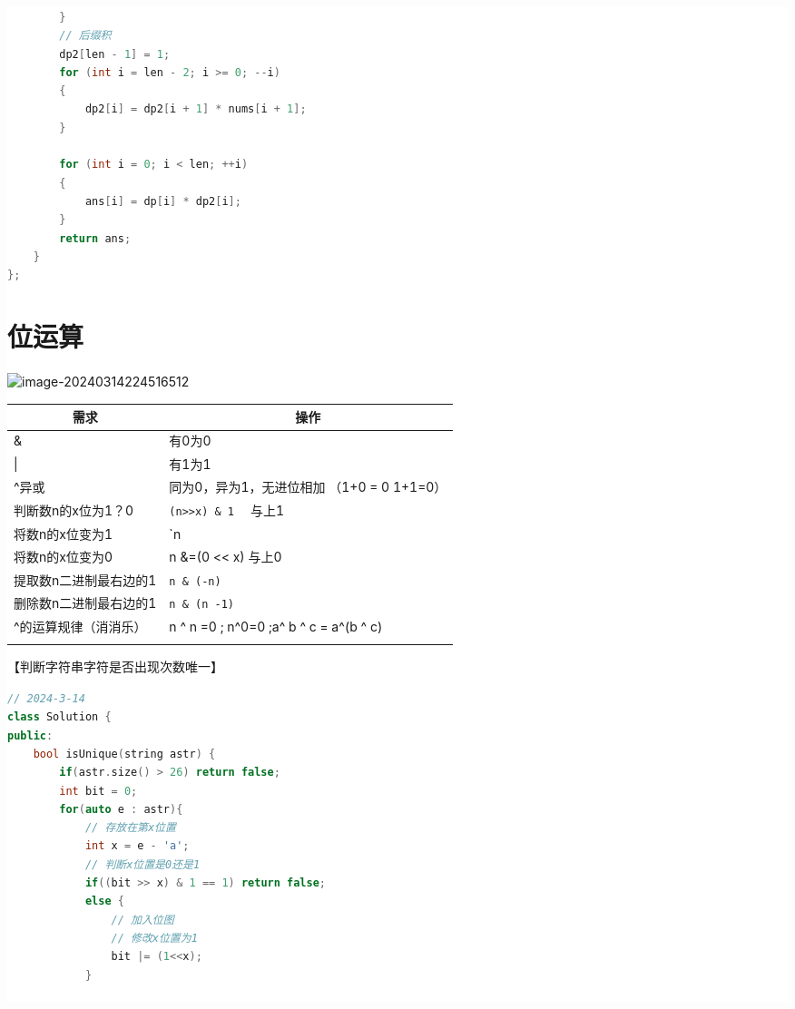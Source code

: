 ```cpp
        }
        // 后缀积
        dp2[len - 1] = 1;
        for (int i = len - 2; i >= 0; --i)
        {
            dp2[i] = dp2[i + 1] * nums[i + 1];
        }

        for (int i = 0; i < len; ++i)
        {
            ans[i] = dp[i] * dp2[i];
        }
        return ans;
    }
};
```





# 位运算

![image-20240314224516512](https://cdn.jsdelivr.net/gh/ZhangYuQiao326/study_nodes_pictures@main/img/image-20240314224516512.png)

| 需求                   | 操作                                          |
| ---------------------- | --------------------------------------------- |
| &                      | 有0为0                                        |
| \|                     | 有1为1                                        |
| ^异或                  | 同为0，异为1，无进位相加   （1+0 = 0  1+1=0） |
| 判断数n的x位为1？0     | `(n>>x) & 1  ` 与上1                          |
| 将数n的x位变为1        | `n |=(1<<x) `  或上1                          |
| 将数n的x位变为0        | n &=(0 << x)  与上0                           |
| 提取数n二进制最右边的1 | `n & (-n)`                                    |
| 删除数n二进制最右边的1 | `n & (n -1)`                                  |
| ^的运算规律（消消乐）  | n ^ n =0 ; n^0=0   ;a^ b ^ c = a^(b ^ c)      |
|                        |                                               |

【判断字符串字符是否出现次数唯一】

```cpp
// 2024-3-14
class Solution {
public:
    bool isUnique(string astr) {
        if(astr.size() > 26) return false;
        int bit = 0;
        for(auto e : astr){
            // 存放在第x位置
            int x = e - 'a';
            // 判断x位置是0还是1
            if((bit >> x) & 1 == 1) return false;
            else {
                // 加入位图
                // 修改x位置为1
                bit |= (1<<x);
            }
            
```